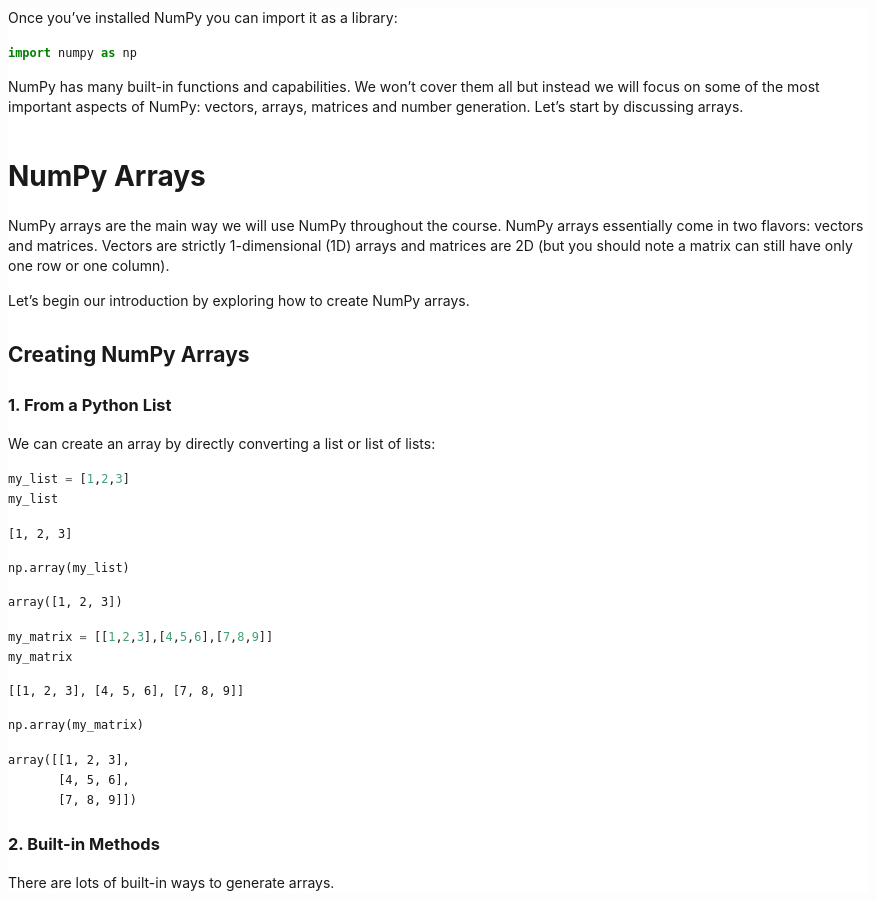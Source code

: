 Once you’ve installed NumPy you can import it as a library:

``` python
import numpy as np
```

NumPy has many built-in functions and capabilities. We won’t cover them
all but instead we will focus on some of the most important aspects of
NumPy: vectors, arrays, matrices and number generation. Let’s start by
discussing arrays.

# NumPy Arrays

NumPy arrays are the main way we will use NumPy throughout the course.
NumPy arrays essentially come in two flavors: vectors and matrices.
Vectors are strictly 1-dimensional (1D) arrays and matrices are 2D (but
you should note a matrix can still have only one row or one column).

Let’s begin our introduction by exploring how to create NumPy arrays.

## Creating NumPy Arrays

### 1. From a Python List

We can create an array by directly converting a list or list of lists:

``` python
my_list = [1,2,3]
my_list
```

    [1, 2, 3]

``` python
np.array(my_list)
```

    array([1, 2, 3])

``` python
my_matrix = [[1,2,3],[4,5,6],[7,8,9]]
my_matrix
```

    [[1, 2, 3], [4, 5, 6], [7, 8, 9]]

``` python
np.array(my_matrix)
```

    array([[1, 2, 3],
           [4, 5, 6],
           [7, 8, 9]])

### 2. Built-in Methods

There are lots of built-in ways to generate arrays.
